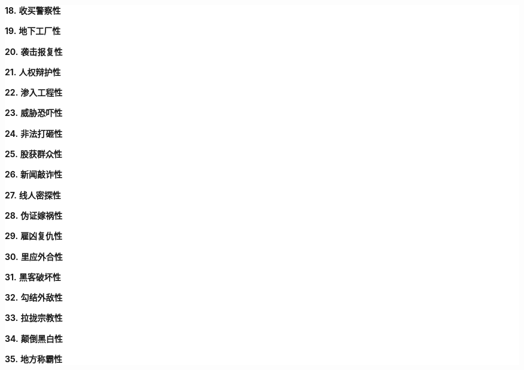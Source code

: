 **18.** **收买警察性**

**19.** **地下工厂性**

**20.** **袭击报复性**

**21.** **人权辩护性**

**22.** **渗入工程性**

**23.** **威胁恐吓性**

**24.** **非法打砸性**

**25.** **股获群众性**

**26.** **新闻敲诈性**

**27.** **线人密探性**

**28.** **伪证嫁祸性**

**29.** **雇凶复仇性**

**30.** **里应外合性**

**31.** **黑客破坏性**

**32.** **勾结外敌性**

**33.** **拉拢宗教性**

**34.** **颠倒黑白性**

**35.** **地方称霸性**